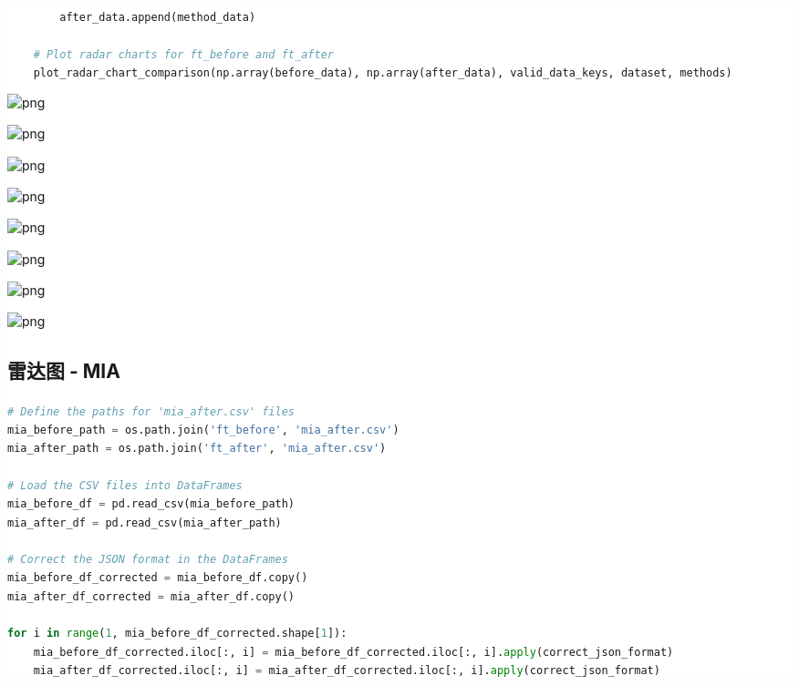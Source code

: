 ```python
        after_data.append(method_data)
    
    # Plot radar charts for ft_before and ft_after
    plot_radar_chart_comparison(np.array(before_data), np.array(after_data), valid_data_keys, dataset, methods)

```


    
![png](result_analysis_files/result_analysis_29_0.png)
    



    
![png](result_analysis_files/result_analysis_29_1.png)
    



    
![png](result_analysis_files/result_analysis_29_2.png)
    



    
![png](result_analysis_files/result_analysis_29_3.png)
    



    
![png](result_analysis_files/result_analysis_29_4.png)
    



    
![png](result_analysis_files/result_analysis_29_5.png)
    



    
![png](result_analysis_files/result_analysis_29_6.png)
    



    
![png](result_analysis_files/result_analysis_29_7.png)
    


## 雷达图 - MIA


```python
# Define the paths for 'mia_after.csv' files
mia_before_path = os.path.join('ft_before', 'mia_after.csv')
mia_after_path = os.path.join('ft_after', 'mia_after.csv')

# Load the CSV files into DataFrames
mia_before_df = pd.read_csv(mia_before_path)
mia_after_df = pd.read_csv(mia_after_path)

# Correct the JSON format in the DataFrames
mia_before_df_corrected = mia_before_df.copy()
mia_after_df_corrected = mia_after_df.copy()

for i in range(1, mia_before_df_corrected.shape[1]):
    mia_before_df_corrected.iloc[:, i] = mia_before_df_corrected.iloc[:, i].apply(correct_json_format)
    mia_after_df_corrected.iloc[:, i] = mia_after_df_corrected.iloc[:, i].apply(correct_json_format)
```